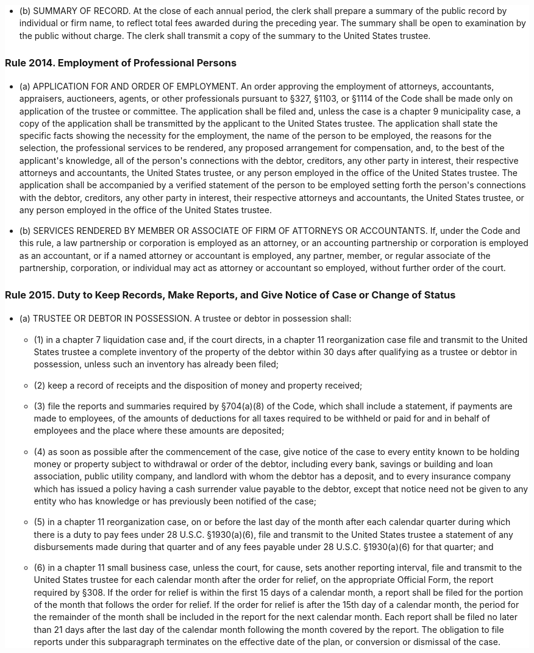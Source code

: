* (b) SUMMARY OF RECORD. At the close of each annual period, the clerk shall prepare a summary of the public record by individual or firm name, to reflect total fees awarded during the preceding year. The summary shall be open to examination by the public without charge. The clerk shall transmit a copy of the summary to the United States trustee.

### Rule 2014. Employment of Professional Persons
* (a) APPLICATION FOR AND ORDER OF EMPLOYMENT. An order approving the employment of attorneys, accountants, appraisers, auctioneers, agents, or other professionals pursuant to §327, §1103, or §1114 of the Code shall be made only on application of the trustee or committee. The application shall be filed and, unless the case is a chapter 9 municipality case, a copy of the application shall be transmitted by the applicant to the United States trustee. The application shall state the specific facts showing the necessity for the employment, the name of the person to be employed, the reasons for the selection, the professional services to be rendered, any proposed arrangement for compensation, and, to the best of the applicant's knowledge, all of the person's connections with the debtor, creditors, any other party in interest, their respective attorneys and accountants, the United States trustee, or any person employed in the office of the United States trustee. The application shall be accompanied by a verified statement of the person to be employed setting forth the person's connections with the debtor, creditors, any other party in interest, their respective attorneys and accountants, the United States trustee, or any person employed in the office of the United States trustee.

* (b) SERVICES RENDERED BY MEMBER OR ASSOCIATE OF FIRM OF ATTORNEYS OR ACCOUNTANTS. If, under the Code and this rule, a law partnership or corporation is employed as an attorney, or an accounting partnership or corporation is employed as an accountant, or if a named attorney or accountant is employed, any partner, member, or regular associate of the partnership, corporation, or individual may act as attorney or accountant so employed, without further order of the court.

### Rule 2015. Duty to Keep Records, Make Reports, and Give Notice of Case or Change of Status
* (a) TRUSTEE OR DEBTOR IN POSSESSION. A trustee or debtor in possession shall:

  * (1) in a chapter 7 liquidation case and, if the court directs, in a chapter 11 reorganization case file and transmit to the United States trustee a complete inventory of the property of the debtor within 30 days after qualifying as a trustee or debtor in possession, unless such an inventory has already been filed;

  * (2) keep a record of receipts and the disposition of money and property received;

  * (3) file the reports and summaries required by §704(a)(8) of the Code, which shall include a statement, if payments are made to employees, of the amounts of deductions for all taxes required to be withheld or paid for and in behalf of employees and the place where these amounts are deposited;

  * (4) as soon as possible after the commencement of the case, give notice of the case to every entity known to be holding money or property subject to withdrawal or order of the debtor, including every bank, savings or building and loan association, public utility company, and landlord with whom the debtor has a deposit, and to every insurance company which has issued a policy having a cash surrender value payable to the debtor, except that notice need not be given to any entity who has knowledge or has previously been notified of the case;

  * (5) in a chapter 11 reorganization case, on or before the last day of the month after each calendar quarter during which there is a duty to pay fees under 28 U.S.C. §1930(a)(6), file and transmit to the United States trustee a statement of any disbursements made during that quarter and of any fees payable under 28 U.S.C. §1930(a)(6) for that quarter; and

  * (6) in a chapter 11 small business case, unless the court, for cause, sets another reporting interval, file and transmit to the United States trustee for each calendar month after the order for relief, on the appropriate Official Form, the report required by §308. If the order for relief is within the first 15 days of a calendar month, a report shall be filed for the portion of the month that follows the order for relief. If the order for relief is after the 15th day of a calendar month, the period for the remainder of the month shall be included in the report for the next calendar month. Each report shall be filed no later than 21 days after the last day of the calendar month following the month covered by the report. The obligation to file reports under this subparagraph terminates on the effective date of the plan, or conversion or dismissal of the case.
